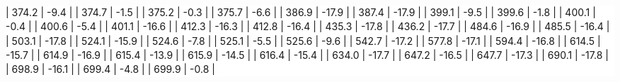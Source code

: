 | 374.2 | -9.4 |
| 374.7 | -1.5 |
| 375.2 | -0.3 |
| 375.7 | -6.6 |
| 386.9 | -17.9 |
| 387.4 | -17.9 |
| 399.1 | -9.5 |
| 399.6 | -1.8 |
| 400.1 | -0.4 |
| 400.6 | -5.4 |
| 401.1 | -16.6 |
| 412.3 | -16.3 |
| 412.8 | -16.4 |
| 435.3 | -17.8 |
| 436.2 | -17.7 |
| 484.6 | -16.9 |
| 485.5 | -16.4 |
| 503.1 | -17.8 |
| 524.1 | -15.9 |
| 524.6 | -7.8 |
| 525.1 | -5.5 |
| 525.6 | -9.6 |
| 542.7 | -17.2 |
| 577.8 | -17.1 |
| 594.4 | -16.8 |
| 614.5 | -15.7 |
| 614.9 | -16.9 |
| 615.4 | -13.9 |
| 615.9 | -14.5 |
| 616.4 | -15.4 |
| 634.0 | -17.7 |
| 647.2 | -16.5 |
| 647.7 | -17.3 |
| 690.1 | -17.8 |
| 698.9 | -16.1 |
| 699.4 | -4.8 |
| 699.9 | -0.8 |